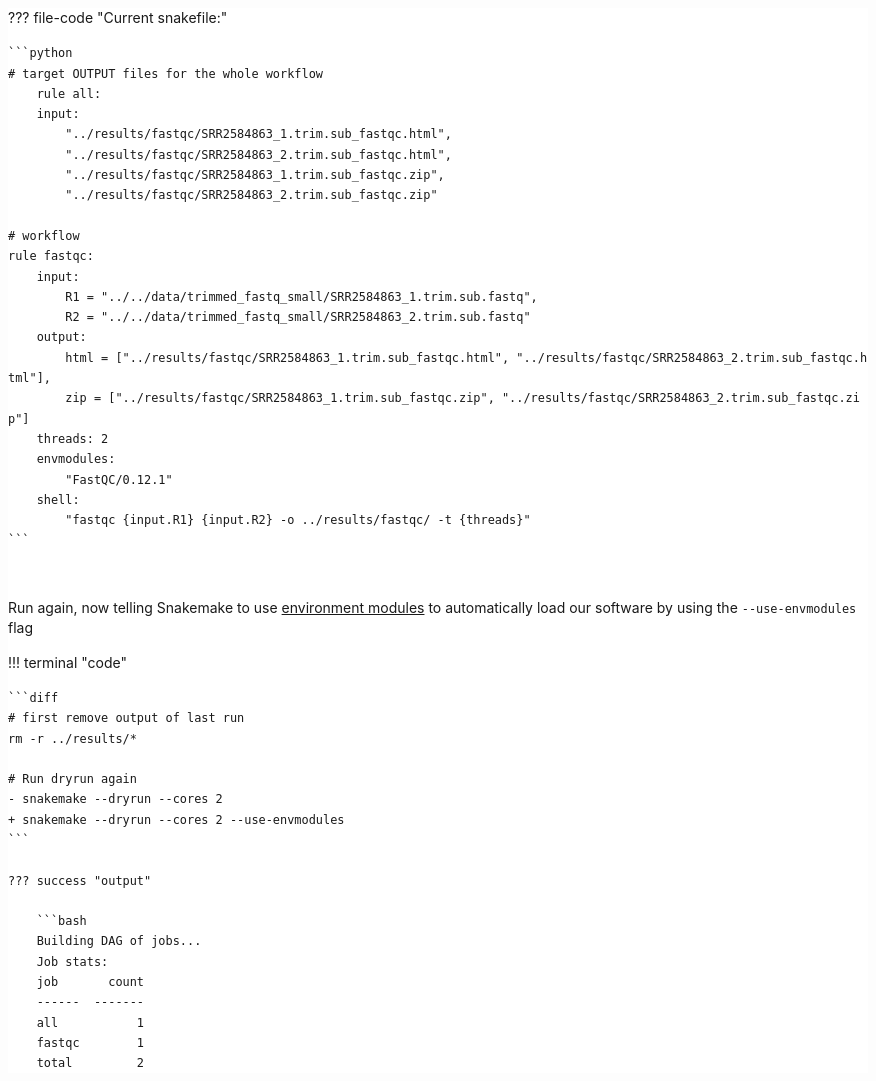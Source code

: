 ??? file-code "Current snakefile:"

    ```python
    # target OUTPUT files for the whole workflow
        rule all:
        input:
            "../results/fastqc/SRR2584863_1.trim.sub_fastqc.html",
            "../results/fastqc/SRR2584863_2.trim.sub_fastqc.html",
            "../results/fastqc/SRR2584863_1.trim.sub_fastqc.zip",
            "../results/fastqc/SRR2584863_2.trim.sub_fastqc.zip"

    # workflow
    rule fastqc:
        input:
            R1 = "../../data/trimmed_fastq_small/SRR2584863_1.trim.sub.fastq",
            R2 = "../../data/trimmed_fastq_small/SRR2584863_2.trim.sub.fastq"
        output:
            html = ["../results/fastqc/SRR2584863_1.trim.sub_fastqc.html", "../results/fastqc/SRR2584863_2.trim.sub_fastqc.html"],
            zip = ["../results/fastqc/SRR2584863_1.trim.sub_fastqc.zip", "../results/fastqc/SRR2584863_2.trim.sub_fastqc.zip"]
        threads: 2
        envmodules:
            "FastQC/0.12.1"
        shell:
            "fastqc {input.R1} {input.R2} -o ../results/fastqc/ -t {threads}"
    ```

<br>

Run again, now telling Snakemake to use [environment modules](https://nesi.github.io/hpc-intro/14-modules/index.html) to automatically load our software by using the `--use-envmodules` flag

!!! terminal "code"

    ```diff
    # first remove output of last run
    rm -r ../results/*

    # Run dryrun again
    - snakemake --dryrun --cores 2
    + snakemake --dryrun --cores 2 --use-envmodules
    ```

    ??? success "output"

        ```bash
        Building DAG of jobs...
        Job stats:
        job       count
        ------  -------
        all           1
        fastqc        1
        total         2
